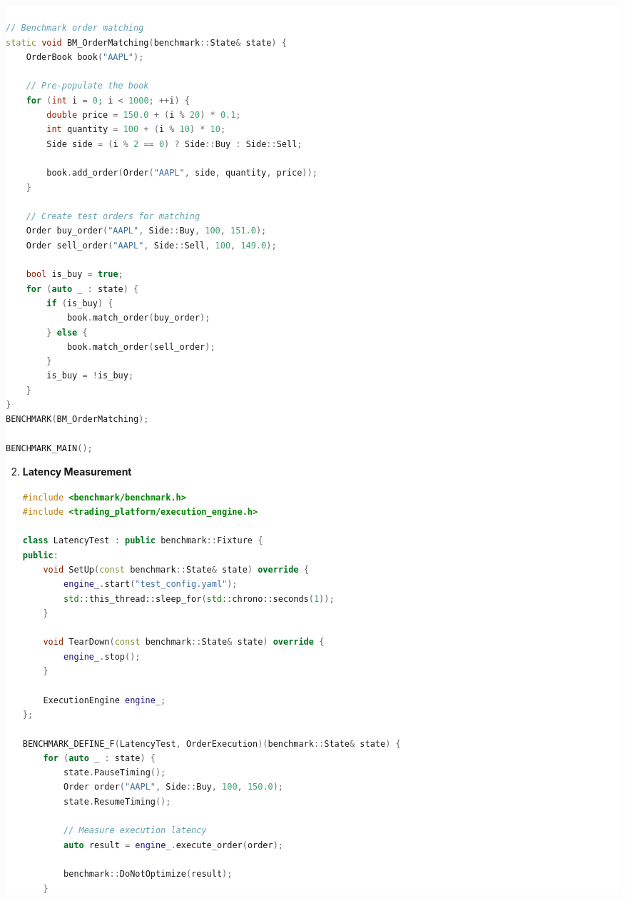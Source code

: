    ```cpp
   
   // Benchmark order matching
   static void BM_OrderMatching(benchmark::State& state) {
       OrderBook book("AAPL");
       
       // Pre-populate the book
       for (int i = 0; i < 1000; ++i) {
           double price = 150.0 + (i % 20) * 0.1;
           int quantity = 100 + (i % 10) * 10;
           Side side = (i % 2 == 0) ? Side::Buy : Side::Sell;
           
           book.add_order(Order("AAPL", side, quantity, price));
       }
       
       // Create test orders for matching
       Order buy_order("AAPL", Side::Buy, 100, 151.0);
       Order sell_order("AAPL", Side::Sell, 100, 149.0);
       
       bool is_buy = true;
       for (auto _ : state) {
           if (is_buy) {
               book.match_order(buy_order);
           } else {
               book.match_order(sell_order);
           }
           is_buy = !is_buy;
       }
   }
   BENCHMARK(BM_OrderMatching);
   
   BENCHMARK_MAIN();
   ```

2. **Latency Measurement**

   ```cpp
   #include <benchmark/benchmark.h>
   #include <trading_platform/execution_engine.h>
   
   class LatencyTest : public benchmark::Fixture {
   public:
       void SetUp(const benchmark::State& state) override {
           engine_.start("test_config.yaml");
           std::this_thread::sleep_for(std::chrono::seconds(1));
       }
       
       void TearDown(const benchmark::State& state) override {
           engine_.stop();
       }
       
       ExecutionEngine engine_;
   };
   
   BENCHMARK_DEFINE_F(LatencyTest, OrderExecution)(benchmark::State& state) {
       for (auto _ : state) {
           state.PauseTiming();
           Order order("AAPL", Side::Buy, 100, 150.0);
           state.ResumeTiming();
           
           // Measure execution latency
           auto result = engine_.execute_order(order);
           
           benchmark::DoNotOptimize(result);
       }
   ```